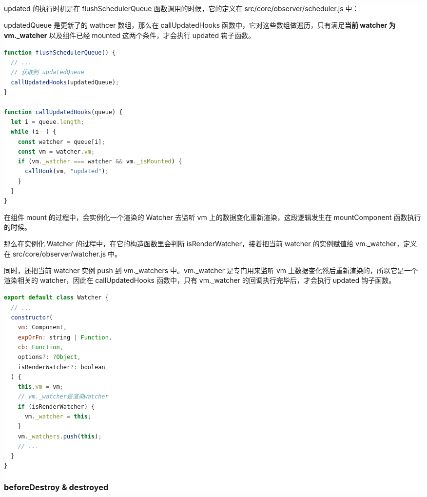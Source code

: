 updated 的执行时机是在 flushSchedulerQueue 函数调用的时候，它的定义在 src/core/observer/scheduler.js 中：

updatedQueue 是更新了的 wathcer 数组，那么在 callUpdatedHooks 函数中，它对这些数组做遍历，只有满足**当前 watcher 为 vm.\_watcher** 以及组件已经 mounted 这两个条件，才会执行 updated 钩子函数。

```js
function flushSchedulerQueue() {
  // ...
  // 获取到 updatedQueue
  callUpdatedHooks(updatedQueue);
}

function callUpdatedHooks(queue) {
  let i = queue.length;
  while (i--) {
    const watcher = queue[i];
    const vm = watcher.vm;
    if (vm._watcher === watcher && vm._isMounted) {
      callHook(vm, "updated");
    }
  }
}
```

在组件 mount 的过程中，会实例化一个渲染的 Watcher 去监听 vm 上的数据变化重新渲染，这段逻辑发生在 mountComponent 函数执行的时候。

那么在实例化 Watcher 的过程中，在它的构造函数里会判断 isRenderWatcher，接着把当前 watcher 的实例赋值给 vm.\_watcher，定义在 src/core/observer/watcher.js 中。

同时，还把当前 watcher 实例 push 到 vm.\_watchers 中。vm.\_watcher 是专门用来监听 vm 上数据变化然后重新渲染的，所以它是一个渲染相关的 watcher，因此在 callUpdatedHooks 函数中，只有 vm.\_watcher 的回调执行完毕后，才会执行 updated 钩子函数。

```js
export default class Watcher {
  // ...
  constructor(
    vm: Component,
    expOrFn: string | Function,
    cb: Function,
    options?: ?Object,
    isRenderWatcher?: boolean
  ) {
    this.vm = vm;
    // vm._watcher是渲染watcher
    if (isRenderWatcher) {
      vm._watcher = this;
    }
    vm._watchers.push(this);
    // ...
  }
}
```

### beforeDestroy & destroyed
